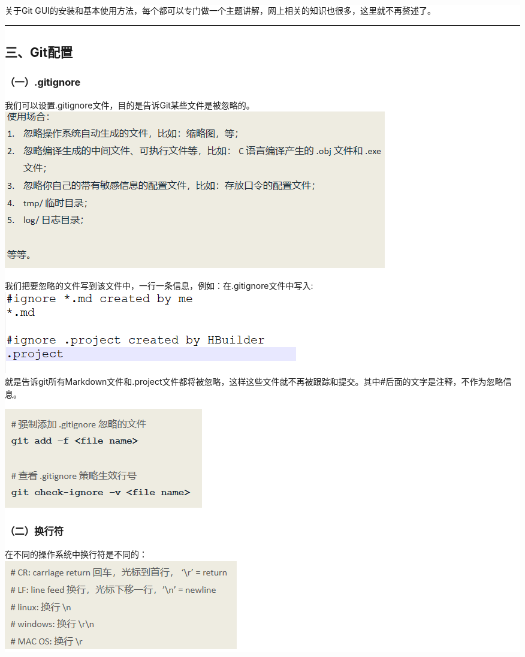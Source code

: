 关于Git GUI的安装和基本使用方法，每个都可以专门做一个主题讲解，网上相关的知识也很多，这里就不再赘述了。  

---

## 三、Git配置
### （一）.gitignore
我们可以设置.gitignore文件，目的是告诉Git某些文件是被忽略的。  
![](images/pic12.png)

我们把要忽略的文件写到该文件中，一行一条信息，例如：在.gitignore文件中写入:  
![](images/pic30.png)  
就是告诉git所有Markdown文件和.project文件都将被忽略，这样这些文件就不再被跟踪和提交。其中#后面的文字是注释，不作为忽略信息。

![](images/pic15.png)

### （二）换行符
在不同的操作系统中换行符是不同的：  
![](images/pic13.png)
